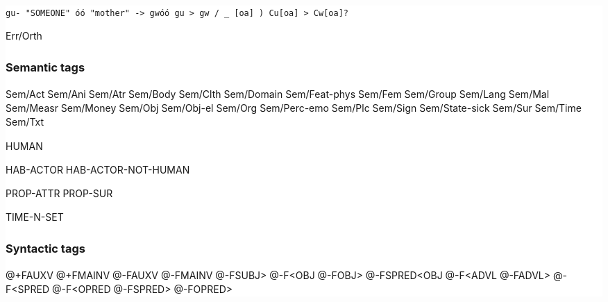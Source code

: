```gu- "SOMEONE" óó "mother" -> gwóó gu > gw / _ [oa] ) Cu[oa] > Cw[oa]?```



Err/Orth



### Semantic tags

Sem/Act
Sem/Ani
Sem/Atr
Sem/Body
Sem/Clth
Sem/Domain
Sem/Feat-phys
Sem/Fem
Sem/Group
Sem/Lang
Sem/Mal
Sem/Measr
Sem/Money
Sem/Obj
Sem/Obj-el
Sem/Org
Sem/Perc-emo
Sem/Plc
Sem/Sign
Sem/State-sick
Sem/Sur
Sem/Time
Sem/Txt

HUMAN

HAB-ACTOR
HAB-ACTOR-NOT-HUMAN


PROP-ATTR
PROP-SUR



TIME-N-SET


###  Syntactic tags

@+FAUXV
@+FMAINV
@-FAUXV
@-FMAINV
@-FSUBJ>
@-F<OBJ
@-FOBJ>
@-FSPRED<OBJ
@-F<ADVL
@-FADVL>
@-F<SPRED
@-F<OPRED
@-FSPRED>
@-FOPRED>
```